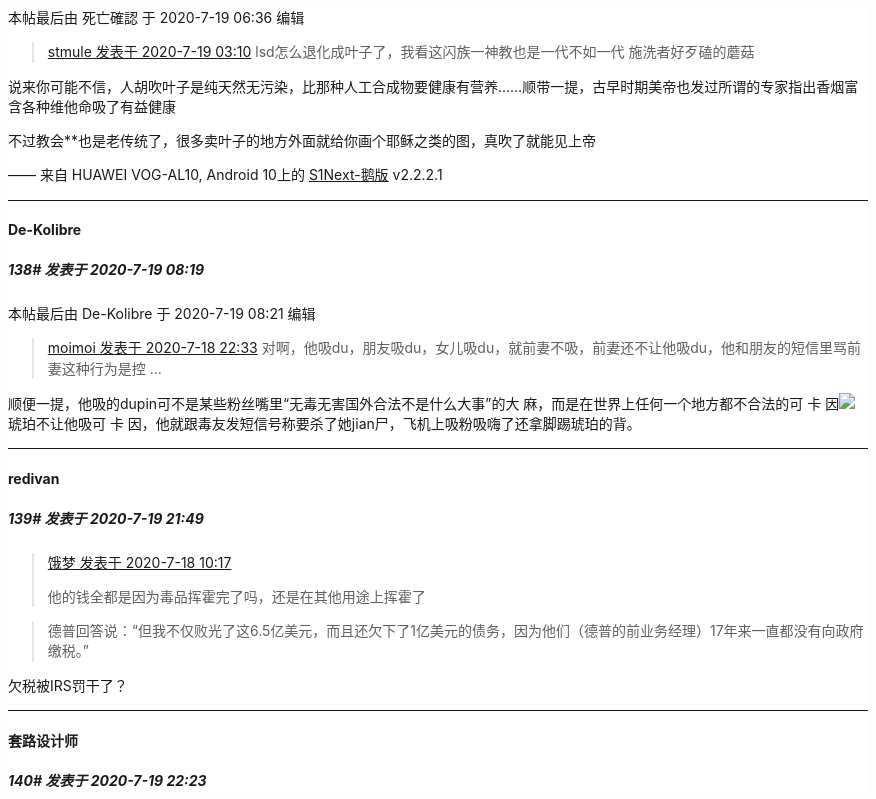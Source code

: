 

 本帖最后由 死亡確認 于 2020-7-19 06:36 编辑 
<blockquote><a href="httphttps://bbs.saraba1st.com/2b/forum.php?mod=redirect&amp;goto=findpost&amp;pid=48148486&amp;ptid=1947549" target="_blank">stmule 发表于 2020-7-19 03:10</a>
lsd怎么退化成叶子了，我看这闪族一神教也是一代不如一代
施洗者好歹磕的蘑菇</blockquote>
说来你可能不信，人胡吹叶子是纯天然无污染，比那种人工合成物要健康有营养……顺带一提，古早时期美帝也发过所谓的专家指出香烟富含各种维他命吸了有益健康

不过教会**也是老传统了，很多卖叶子的地方外面就给你画个耶稣之类的图，真吹了就能见上帝

—— 来自 HUAWEI VOG-AL10, Android 10上的 [S1Next-鹅版](https://github.com/ykrank/S1-Next/releases) v2.2.2.1







-----

####  De-Kolibre  
##### 138#       发表于 2020-7-19 08:19



 本帖最后由 De-Kolibre 于 2020-7-19 08:21 编辑 
<blockquote><a href="httphttps://bbs.saraba1st.com/2b/forum.php?mod=redirect&amp;goto=findpost&amp;pid=48147119&amp;ptid=1947549" target="_blank">moimoi 发表于 2020-7-18 22:33</a>
对啊，他吸du，朋友吸du，女儿吸du，就前妻不吸，前妻还不让他吸du，他和朋友的短信里骂前妻这种行为是控 ...</blockquote>
顺便一提，他吸的dupin可不是某些粉丝嘴里“无毒无害国外合法不是什么大事”的大 麻，而是在世界上任何一个地方都不合法的可 卡 因<img src="https://static.saraba1st.com/image/smiley/face2017/125.png" referrerpolicy="no-referrer">琥珀不让他吸可 卡 因，他就跟毒友发短信号称要杀了她jian尸，飞机上吸粉吸嗨了还拿脚踢琥珀的背。







-----

####  redivan  
##### 139#       发表于 2020-7-19 21:49



<blockquote><a href="httphttps://bbs.saraba1st.com/2b/forum.php?mod=redirect&amp;goto=findpost&amp;pid=48140891&amp;ptid=1947549" target="_blank">饿梦 发表于 2020-7-18 10:17</a>

他的钱全都是因为毒品挥霍完了吗，还是在其他用途上挥霍了</blockquote><blockquote>德普回答说：“但我不仅败光了这6.5亿美元，而且还欠下了1亿美元的债务，因为他们（德普的前业务经理）17年来一直都没有向政府缴税。”</blockquote>
欠税被IRS罚干了？







-----

####  套路设计师  
##### 140#       发表于 2020-7-19 22:23
